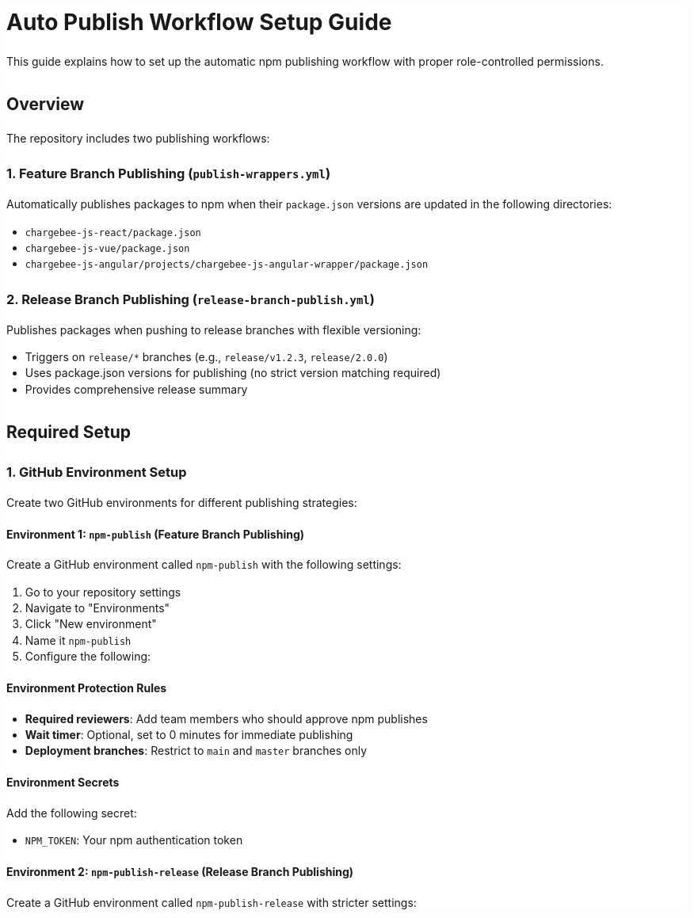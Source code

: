 # Auto Publish Workflow Setup Guide

This guide explains how to set up the automatic npm publishing workflow with proper role-controlled permissions.

## Overview

The repository includes two publishing workflows:

### 1. Feature Branch Publishing (`publish-wrappers.yml`)
Automatically publishes packages to npm when their `package.json` versions are updated in the following directories:
- `chargebee-js-react/package.json`
- `chargebee-js-vue/package.json` 
- `chargebee-js-angular/projects/chargebee-js-angular-wrapper/package.json`

### 2. Release Branch Publishing (`release-branch-publish.yml`)
Publishes packages when pushing to release branches with flexible versioning:
- Triggers on `release/*` branches (e.g., `release/v1.2.3`, `release/2.0.0`)
- Uses package.json versions for publishing (no strict version matching required)
- Provides comprehensive release summary

## Required Setup

### 1. GitHub Environment Setup

Create two GitHub environments for different publishing strategies:

#### Environment 1: `npm-publish` (Feature Branch Publishing)
Create a GitHub environment called `npm-publish` with the following settings:

1. Go to your repository settings
2. Navigate to "Environments" 
3. Click "New environment"
4. Name it `npm-publish`
5. Configure the following:

#### Environment Protection Rules
- **Required reviewers**: Add team members who should approve npm publishes
- **Wait timer**: Optional, set to 0 minutes for immediate publishing
- **Deployment branches**: Restrict to `main` and `master` branches only

#### Environment Secrets
Add the following secret:
- `NPM_TOKEN`: Your npm authentication token

#### Environment 2: `npm-publish-release` (Release Branch Publishing)
Create a GitHub environment called `npm-publish-release` with stricter settings:
